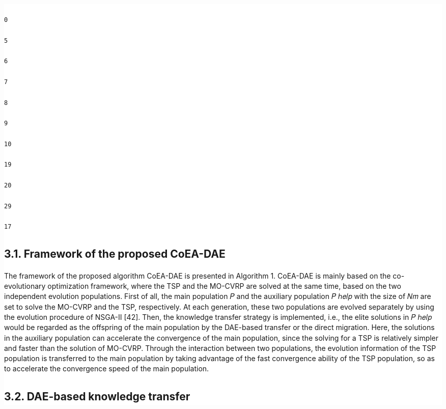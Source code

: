 ```
                                                                                                                                                                                                       0
                                                                                                                                                                                                       5
                                                                                                                                                                                                       6
                                                                                                                                                                                                       7
                                                                                                                                                                                                       8
                                                                                                                                                                                                       9
                                                                                                                                                                                                       10
                                                                                                                                                                                                       19
                                                                                                                                                                                                       20
                                                                                                                                                                                                       29
                                                                                                                                                                                                       17
```

## 3.1. Framework of the proposed CoEA-DAE

The framework of the proposed algorithm CoEA-DAE is presented in Algorithm 1. CoEA-DAE is mainly based on the co-evolutionary optimization framework, where the TSP and the MO-CVRP are solved at the same time, based on the two independent evolution populations. First of all, the main population 𝑃 and the auxiliary population 𝑃 ℎ𝑒𝑙𝑝 with the size of 𝑁𝑚 are set to solve the MO-CVRP and the TSP, respectively. At each generation, these two populations are evolved separately by using the evolution procedure of NSGA-II [42]. Then, the knowledge transfer strategy is implemented, i.e., the elite solutions in 𝑃 ℎ𝑒𝑙𝑝 would be regarded as the offspring of the main population by the DAE-based transfer or the direct migration. Here, the solutions in the auxiliary population can accelerate the convergence of the main population, since the solving for a TSP is relatively simpler and faster than the solution of MO-CVRP. Through the interaction between two populations, the evolution information of the TSP population is transferred to the main population by taking advantage of the fast convergence ability of the TSP population, so as to accelerate the convergence speed of the main population.

## 3.2. DAE-based knowledge transfer
